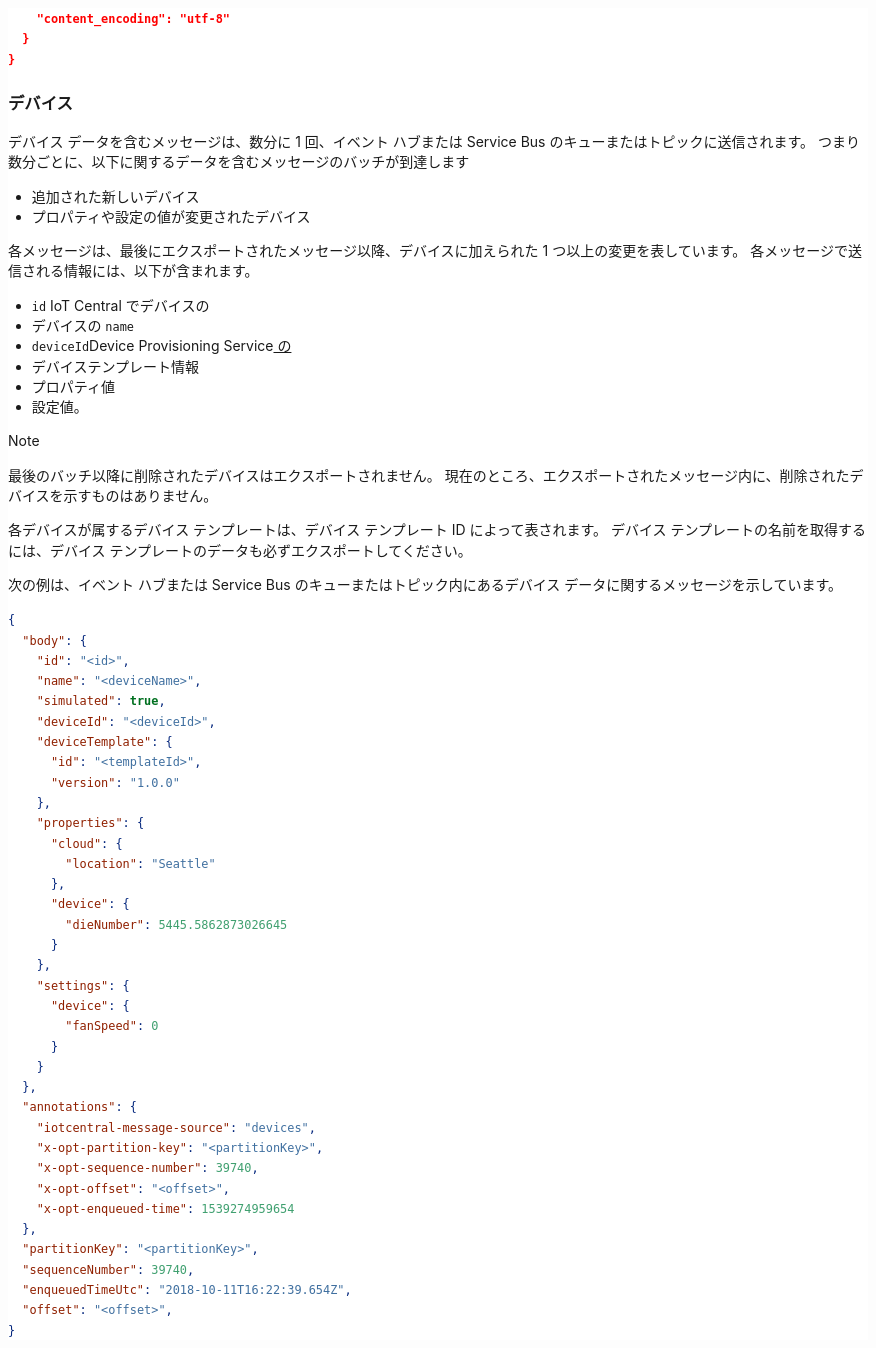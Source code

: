 ```json
    "content_encoding": "utf-8"
  }
}
```

### <a name="devices"></a>デバイス

デバイス データを含むメッセージは、数分に 1 回、イベント ハブまたは Service Bus のキューまたはトピックに送信されます。 つまり数分ごとに、以下に関するデータを含むメッセージのバッチが到達します
- 追加された新しいデバイス
- プロパティや設定の値が変更されたデバイス

各メッセージは、最後にエクスポートされたメッセージ以降、デバイスに加えられた 1 つ以上の変更を表しています。 各メッセージで送信される情報には、以下が含まれます。
- `id` IoT Central でデバイスの
- デバイスの `name`
- `deviceId`Device Provisioning Service[ の](https://aka.ms/iotcentraldocsdps)
- デバイステンプレート情報
- プロパティ値
- 設定値。

> [!NOTE]
> 最後のバッチ以降に削除されたデバイスはエクスポートされません。 現在のところ、エクスポートされたメッセージ内に、削除されたデバイスを示すものはありません。
>
> 各デバイスが属するデバイス テンプレートは、デバイス テンプレート ID によって表されます。 デバイス テンプレートの名前を取得するには、デバイス テンプレートのデータも必ずエクスポートしてください。

次の例は、イベント ハブまたは Service Bus のキューまたはトピック内にあるデバイス データに関するメッセージを示しています。


```json
{
  "body": {
    "id": "<id>",
    "name": "<deviceName>",
    "simulated": true,
    "deviceId": "<deviceId>",
    "deviceTemplate": {
      "id": "<templateId>",
      "version": "1.0.0"
    },
    "properties": {
      "cloud": {
        "location": "Seattle"
      },
      "device": {
        "dieNumber": 5445.5862873026645
      }
    },
    "settings": {
      "device": {
        "fanSpeed": 0
      }
    }
  },
  "annotations": {
    "iotcentral-message-source": "devices",
    "x-opt-partition-key": "<partitionKey>",
    "x-opt-sequence-number": 39740,
    "x-opt-offset": "<offset>",
    "x-opt-enqueued-time": 1539274959654
  },
  "partitionKey": "<partitionKey>",
  "sequenceNumber": 39740,
  "enqueuedTimeUtc": "2018-10-11T16:22:39.654Z",
  "offset": "<offset>",
}
```